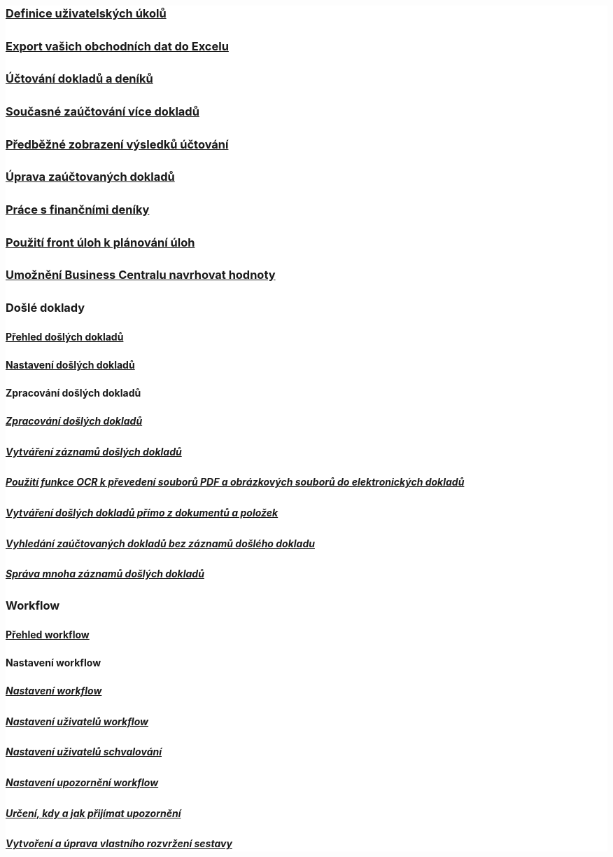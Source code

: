 ### [Definice uživatelských úkolů](across-user-tasks.md)
### [Export vašich obchodních dat do Excelu](about-export-data.md)
### [Účtování dokladů a deníků](ui-post-documents-journals.md)
### [Současné zaúčtování více dokladů](ui-batch-posting.md)
### [Předběžné zobrazení výsledků účtování](ui-how-preview-post-results.md)
### [Úprava zaúčtovaných dokladů](across-edit-posted-document.md)
### [Práce s finančními deníky](ui-work-general-journals.md)
### [Použití front úloh k plánování úloh](admin-job-queues-schedule-tasks.md)
### [Umožnění Business Centralu navrhovat hodnoty](ui-let-system-suggest-values.md)

### Došlé doklady
#### [Přehled došlých dokladů](across-income-documents.md)
#### [Nastavení došlých dokladů](across-how-setup-income-documents.md)
#### Zpracování došlých dokladů
##### [Zpracování došlých dokladů](across-process-income-documents.md)
##### [Vytváření záznamů došlých dokladů](across-how-create-income-document-records.md)
##### [Použití funkce OCR k převedení souborů PDF a obrázkových souborů do elektronických dokladů](across-how-use-ocr-pdf-images-files.md)
##### [Vytváření došlých dokladů přímo z dokumentů a položek](across-how-connect-disconnect-income-document-records.md)
##### [Vyhledání zaúčtovaných dokladů bez záznamů došlého dokladu](across-how-find-posted-documents-without-income-document-records.md)
##### [Správa mnoha záznamů došlých dokladů](across-how-manage-many-income-document-records.md)

### Workflow
#### [Přehled workflow](across-workflow.md)
#### Nastavení workflow
##### [Nastavení workflow](across-set-up-workflows.md)
##### [Nastavení uživatelů workflow](across-how-to-set-up-workflow-users.md)
##### [Nastavení uživatelů schvalování](across-how-to-set-up-approval-users.md)
##### [Nastavení upozornění workflow](across-setting-up-workflow-notifications.md)
##### [Určení, kdy a jak přijímat upozornění](across-how-to-specify-when-and-how-to-receive-notifications.md)
##### [Vytvoření a úprava vlastního rozvržení sestavy](ui-how-create-custom-report-layout.md)